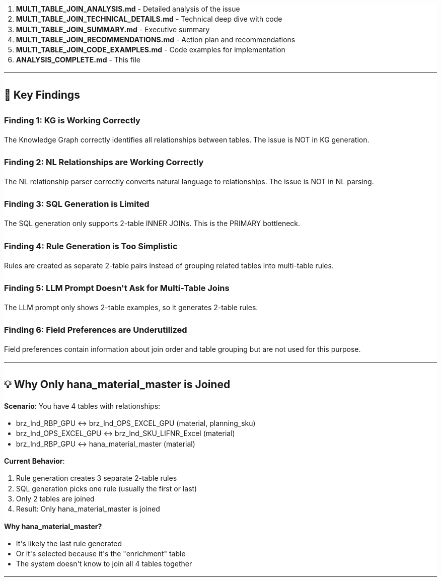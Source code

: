 1. **MULTI_TABLE_JOIN_ANALYSIS.md** - Detailed analysis of the issue
2. **MULTI_TABLE_JOIN_TECHNICAL_DETAILS.md** - Technical deep dive with code
3. **MULTI_TABLE_JOIN_SUMMARY.md** - Executive summary
4. **MULTI_TABLE_JOIN_RECOMMENDATIONS.md** - Action plan and recommendations
5. **MULTI_TABLE_JOIN_CODE_EXAMPLES.md** - Code examples for implementation
6. **ANALYSIS_COMPLETE.md** - This file

---

## 🎯 Key Findings

### Finding 1: KG is Working Correctly
The Knowledge Graph correctly identifies all relationships between tables. The issue is NOT in KG generation.

### Finding 2: NL Relationships are Working Correctly
The NL relationship parser correctly converts natural language to relationships. The issue is NOT in NL parsing.

### Finding 3: SQL Generation is Limited
The SQL generation only supports 2-table INNER JOINs. This is the PRIMARY bottleneck.

### Finding 4: Rule Generation is Too Simplistic
Rules are created as separate 2-table pairs instead of grouping related tables into multi-table rules.

### Finding 5: LLM Prompt Doesn't Ask for Multi-Table Joins
The LLM prompt only shows 2-table examples, so it generates 2-table rules.

### Finding 6: Field Preferences are Underutilized
Field preferences contain information about join order and table grouping but are not used for this purpose.

---

## 💡 Why Only hana_material_master is Joined

**Scenario**: You have 4 tables with relationships:
- brz_lnd_RBP_GPU ↔ brz_lnd_OPS_EXCEL_GPU (material, planning_sku)
- brz_lnd_OPS_EXCEL_GPU ↔ brz_lnd_SKU_LIFNR_Excel (material)
- brz_lnd_RBP_GPU ↔ hana_material_master (material)

**Current Behavior**:
1. Rule generation creates 3 separate 2-table rules
2. SQL generation picks one rule (usually the first or last)
3. Only 2 tables are joined
4. Result: Only hana_material_master is joined

**Why hana_material_master?**
- It's likely the last rule generated
- Or it's selected because it's the "enrichment" table
- The system doesn't know to join all 4 tables together

---